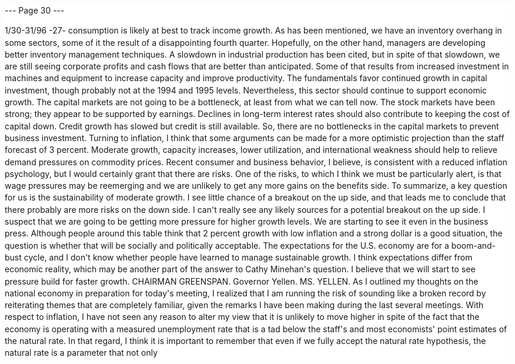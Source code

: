 --- Page 30 ---

1/30-31/96 -27-
consumption is likely at best to track income growth. As has been
mentioned, we have an inventory overhang in some sectors, some of it
the result of a disappointing fourth quarter. Hopefully, on the other
hand, managers are developing better inventory management techniques.
A slowdown in industrial production has been cited, but in spite of
that slowdown, we are still seeing corporate profits and cash flows
that are better than anticipated. Some of that results from increased
investment in machines and equipment to increase capacity and improve
productivity. The fundamentals favor continued growth in capital
investment, though probably not at the 1994 and 1995 levels.
Nevertheless, this sector should continue to support economic growth.
The capital markets are not going to be a bottleneck, at least from
what we can tell now. The stock markets have been strong; they appear
to be supported by earnings. Declines in long-term interest rates
should also contribute to keeping the cost of capital down. Credit
growth has slowed but credit is still available. So, there are no
bottlenecks in the capital markets to prevent business investment.
Turning to inflation, I think that some arguments can be made
for a more optimistic projection than the staff forecast of 3 percent.
Moderate growth, capacity increases, lower utilization, and
international weakness should help to relieve demand pressures on
commodity prices. Recent consumer and business behavior, I believe,
is consistent with a reduced inflation psychology, but I would
certainly grant that there are risks. One of the risks, to which I
think we must be particularly alert, is that wage pressures may be
reemerging and we are unlikely to get any more gains on the benefits
side.
To summarize, a key question for us is the sustainability of
moderate growth. I see little chance of a breakout on the up side,
and that leads me to conclude that there probably are more risks on
the down side. I can't really see any likely sources for a potential
breakout on the up side. I suspect that we are going to be getting
more pressure for higher growth levels. We are starting to see it
even in the business press. Although people around this table think
that 2 percent growth with low inflation and a strong dollar is a good
situation, the question is whether that will be socially and
politically acceptable. The expectations for the U.S. economy are for
a boom-and-bust cycle, and I don't know whether people have learned to
manage sustainable growth. I think expectations differ from economic
reality, which may be another part of the answer to Cathy Minehan's
question. I believe that we will start to see pressure build for
faster growth.
CHAIRMAN GREENSPAN. Governor Yellen.
MS. YELLEN. As I outlined my thoughts on the national
economy in preparation for today's meeting, I realized that I am
running the risk of sounding like a broken record by reiterating
themes that are completely familiar, given the remarks I have been
making during the last several meetings. With respect to inflation, I
have not seen any reason to alter my view that it is unlikely to move
higher in spite of the fact that the economy is operating with a
measured unemployment rate that is a tad below the staff's and most
economists' point estimates of the natural rate. In that regard, I
think it is important to remember that even if we fully accept the
natural rate hypothesis, the natural rate is a parameter that not only
